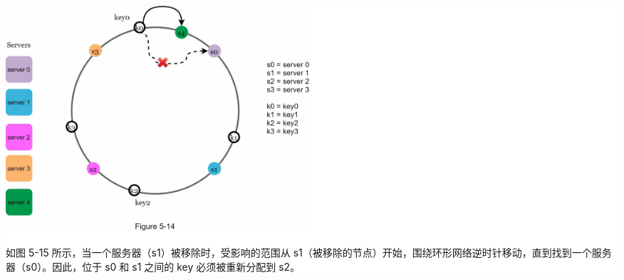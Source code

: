 <img src="../../system_design_interview/index-83_1.jpg" width="50%"/>

如图 5-15 所示，当一个服务器（s1）被移除时，受影响的范围从 s1（被移除的节点）开始，围绕环形网络逆时针移动，直到找到一个服务器（s0）。因此，位于
s0 和 s1 之间的 key 必须被重新分配到 s2。
